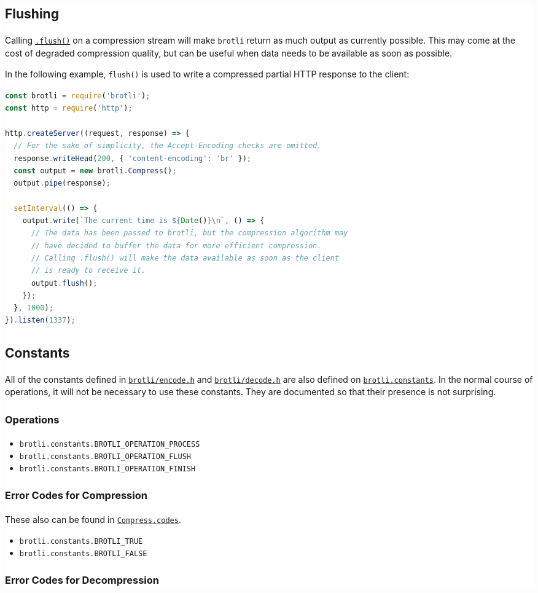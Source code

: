 ## Flushing

Calling [`.flush()`][] on a compression stream will make `brotli` return as much
output as currently possible. This may come at the cost of degraded compression
quality, but can be useful when data needs to be available as soon as possible.

In the following example, `flush()` is used to write a compressed partial
HTTP response to the client:
```js
const brotli = require('brotli');
const http = require('http');

http.createServer((request, response) => {
  // For the sake of simplicity, the Accept-Encoding checks are omitted.
  response.writeHead(200, { 'content-encoding': 'br' });
  const output = new brotli.Compress();
  output.pipe(response);

  setInterval(() => {
    output.write(`The current time is ${Date()}\n`, () => {
      // The data has been passed to brotli, but the compression algorithm may
      // have decided to buffer the data for more efficient compression.
      // Calling .flush() will make the data available as soon as the client
      // is ready to receive it.
      output.flush();
    });
  }, 1000);
}).listen(1337);
```

## Constants




All of the constants defined in [`brotli/encode.h`][] and [`brotli/decode.h`][]
are also defined on [`brotli.constants`][]. In the normal course of
operations, it will not be necessary to use these constants. They are documented
so that their presence is not surprising.

### Operations

* `brotli.constants.BROTLI_OPERATION_PROCESS`
* `brotli.constants.BROTLI_OPERATION_FLUSH`
* `brotli.constants.BROTLI_OPERATION_FINISH`

### Error Codes for Compression

These also can be found in [`Compress.codes`][].

* `brotli.constants.BROTLI_TRUE`
* `brotli.constants.BROTLI_FALSE`

### Error Codes for Decompression


[`.flush()`]: #brotli_brotli_flush_callback
[`.setParameter()`]: #brotli_brotli_setparameter_param_value
[`Accept-Encoding`]: https://www.w3.org/Protocols/rfc2616/rfc2616-sec14.html#sec14.3
[`ArrayBuffer`]: https://developer.mozilla.org/en-US/docs/Web/JavaScript/Reference/Global_Objects/ArrayBuffer
[`Buffer`]: buffer.html#buffer_class_buffer
[`brotli.constants`]: #brotli_brotli_constants
[`brotli/decode.h`]: https://github.com/google/brotli/blob/v1.0.4/c/include/brotli/decode.h
[`brotli/encode.h`]: https://github.com/google/brotli/blob/v1.0.4/c/include/brotli/encode.h
[`Compress.codes`]: #brotli_class_property_compress_codes
[Constants]: #brotli_constants
[`Content-Encoding`]: https://www.w3.org/Protocols/rfc2616/rfc2616-sec14.html#sec14.11
[`DataView`]: https://developer.mozilla.org/en-US/docs/Web/JavaScript/Reference/Global_Objects/DataView
[`Decompress.codes`]: #brotli_class_property_decompress_codes
[Error Codes for Compression]: #brotli_error_codes_for_compression
[Error Codes for Decompression]: #brotli_error_codes_for_decompression
[Parameters]: #brotli_parameters
[`options`]: #brotli_options_object
[`TypedArray`]: https://developer.mozilla.org/en-US/docs/Web/JavaScript/Reference/Global_Objects/TypedArray
[`UV_THREADPOOL_SIZE`]: cli.html#cli_uv_threadpool_size_size